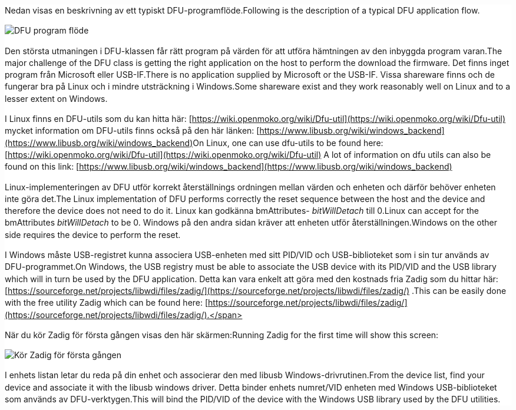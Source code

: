 <span data-ttu-id="f66ba-180">Nedan visas en beskrivning av ett typiskt DFU-programflöde.</span><span class="sxs-lookup"><span data-stu-id="f66ba-180">Following is the description of a typical DFU application flow.</span></span>

![DFU program flöde](./media/usbx-device-stack-supplemental/dfu-application-flow.png)

<span data-ttu-id="f66ba-182">Den största utmaningen i DFU-klassen får rätt program på värden för att utföra hämtningen av den inbyggda program varan.</span><span class="sxs-lookup"><span data-stu-id="f66ba-182">The major challenge of the DFU class is getting the right application on the host to perform the download the firmware.</span></span> <span data-ttu-id="f66ba-183">Det finns inget program från Microsoft eller USB-IF.</span><span class="sxs-lookup"><span data-stu-id="f66ba-183">There is no application supplied by Microsoft or the USB-IF.</span></span> <span data-ttu-id="f66ba-184">Vissa shareware finns och de fungerar bra på Linux och i mindre utsträckning i Windows.</span><span class="sxs-lookup"><span data-stu-id="f66ba-184">Some shareware exist and they work reasonably well on Linux and to a lesser extent on Windows.</span></span>

<span data-ttu-id="f66ba-185">I Linux finns en DFU-utils som du kan hitta här: [https://wiki.openmoko.org/wiki/Dfu-util](https://wiki.openmoko.org/wiki/Dfu-util) mycket information om DFU-utils finns också på den här länken: [https://www.libusb.org/wiki/windows_backend](https://www.libusb.org/wiki/windows_backend)</span><span class="sxs-lookup"><span data-stu-id="f66ba-185">On Linux, one can use dfu-utils to be found here: [https://wiki.openmoko.org/wiki/Dfu-util](https://wiki.openmoko.org/wiki/Dfu-util) A lot of information on dfu utils can also be found on this link: [https://www.libusb.org/wiki/windows_backend](https://www.libusb.org/wiki/windows_backend)</span></span>

<span data-ttu-id="f66ba-186">Linux-implementeringen av DFU utför korrekt återställnings ordningen mellan värden och enheten och därför behöver enheten inte göra det.</span><span class="sxs-lookup"><span data-stu-id="f66ba-186">The Linux implementation of DFU performs correctly the reset sequence between the host and the device and therefore the device does not need to do it.</span></span> <span data-ttu-id="f66ba-187">Linux kan godkänna bmAttributes- *bitWillDetach* till 0.</span><span class="sxs-lookup"><span data-stu-id="f66ba-187">Linux can accept for the bmAttributes *bitWillDetach* to be 0.</span></span> <span data-ttu-id="f66ba-188">Windows på den andra sidan kräver att enheten utför återställningen.</span><span class="sxs-lookup"><span data-stu-id="f66ba-188">Windows on the other side requires the device to perform the reset.</span></span>

<span data-ttu-id="f66ba-189">I Windows måste USB-registret kunna associera USB-enheten med sitt PID/VID och USB-biblioteket som i sin tur används av DFU-programmet.</span><span class="sxs-lookup"><span data-stu-id="f66ba-189">On Windows, the USB registry must be able to associate the USB device with its PID/VID and the USB library which will in turn be used by the DFU application.</span></span> <span data-ttu-id="f66ba-190">Detta kan vara enkelt att göra med den kostnads fria Zadig som du hittar här: [https://sourceforge.net/projects/libwdi/files/zadig/](https://sourceforge.net/projects/libwdi/files/zadig/) .</span><span class="sxs-lookup"><span data-stu-id="f66ba-190">This can be easily done with the free utility Zadig which can be found here: [https://sourceforge.net/projects/libwdi/files/zadig/](https://sourceforge.net/projects/libwdi/files/zadig/).</span></span>

<span data-ttu-id="f66ba-191">När du kör Zadig för första gången visas den här skärmen:</span><span class="sxs-lookup"><span data-stu-id="f66ba-191">Running Zadig for the first time will show this screen:</span></span>

![Kör Zadig för första gången](./media/usbx-device-stack-supplemental/zadig.png)

<span data-ttu-id="f66ba-193">I enhets listan letar du reda på din enhet och associerar den med libusb Windows-drivrutinen.</span><span class="sxs-lookup"><span data-stu-id="f66ba-193">From the device list, find your device and associate it with the libusb windows driver.</span></span> <span data-ttu-id="f66ba-194">Detta binder enhets numret/VID enheten med Windows USB-biblioteket som används av DFU-verktygen.</span><span class="sxs-lookup"><span data-stu-id="f66ba-194">This will bind the PID/VID of the device with the Windows USB library used by the DFU utilities.</span></span>
